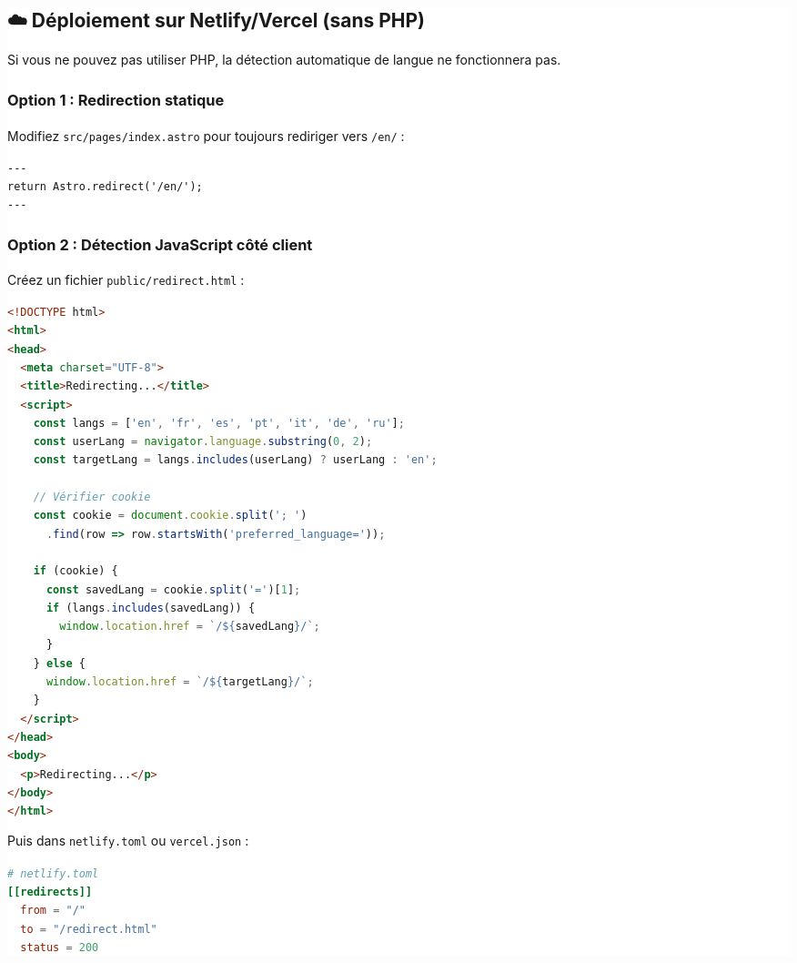 ## ☁️ Déploiement sur Netlify/Vercel (sans PHP)

Si vous ne pouvez pas utiliser PHP, la détection automatique de langue ne fonctionnera pas.

### Option 1 : Redirection statique

Modifiez `src/pages/index.astro` pour toujours rediriger vers `/en/` :

```astro
---
return Astro.redirect('/en/');
---
```

### Option 2 : Détection JavaScript côté client

Créez un fichier `public/redirect.html` :

```html
<!DOCTYPE html>
<html>
<head>
  <meta charset="UTF-8">
  <title>Redirecting...</title>
  <script>
    const langs = ['en', 'fr', 'es', 'pt', 'it', 'de', 'ru'];
    const userLang = navigator.language.substring(0, 2);
    const targetLang = langs.includes(userLang) ? userLang : 'en';

    // Vérifier cookie
    const cookie = document.cookie.split('; ')
      .find(row => row.startsWith('preferred_language='));

    if (cookie) {
      const savedLang = cookie.split('=')[1];
      if (langs.includes(savedLang)) {
        window.location.href = `/${savedLang}/`;
      }
    } else {
      window.location.href = `/${targetLang}/`;
    }
  </script>
</head>
<body>
  <p>Redirecting...</p>
</body>
</html>
```

Puis dans `netlify.toml` ou `vercel.json` :

```toml
# netlify.toml
[[redirects]]
  from = "/"
  to = "/redirect.html"
  status = 200
```
